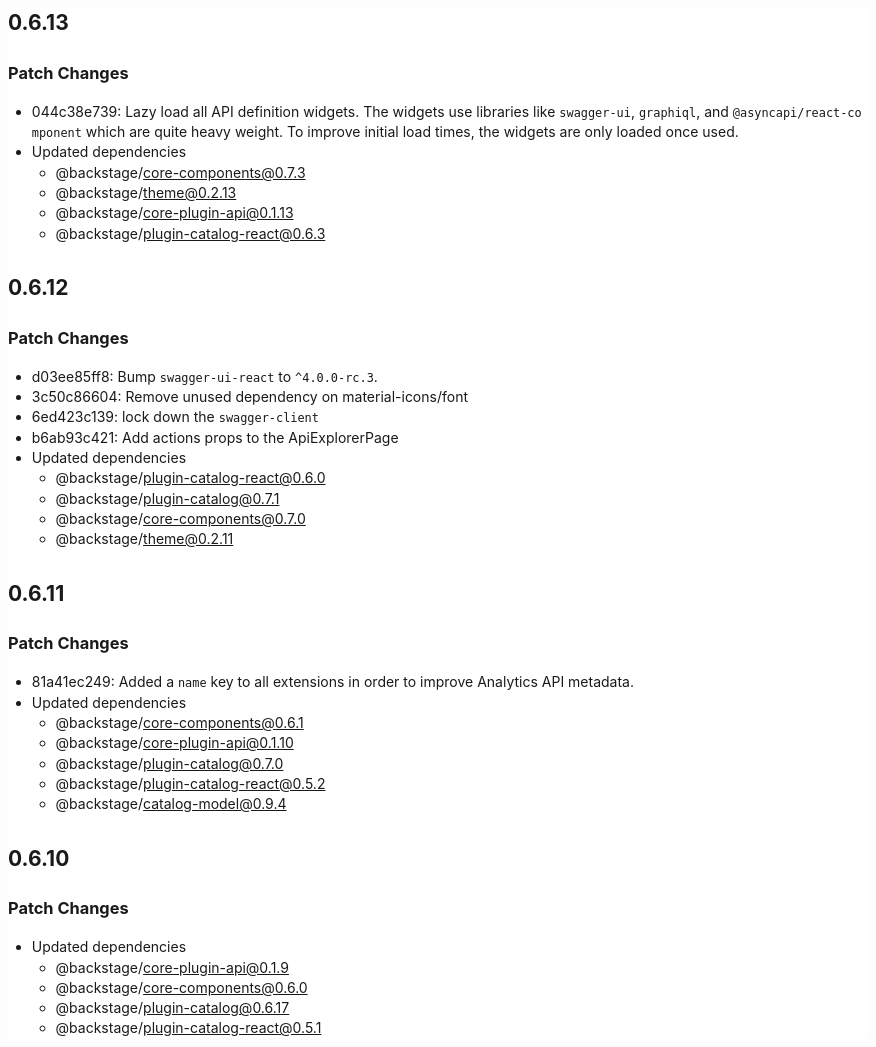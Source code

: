 ## 0.6.13

### Patch Changes

- 044c38e739: Lazy load all API definition widgets. The widgets use libraries like
  `swagger-ui`, `graphiql`, and `@asyncapi/react-component` which are quite heavy
  weight. To improve initial load times, the widgets are only loaded once used.
- Updated dependencies
  - @backstage/core-components@0.7.3
  - @backstage/theme@0.2.13
  - @backstage/core-plugin-api@0.1.13
  - @backstage/plugin-catalog-react@0.6.3

## 0.6.12

### Patch Changes

- d03ee85ff8: Bump `swagger-ui-react` to `^4.0.0-rc.3`.
- 3c50c86604: Remove unused dependency on material-icons/font
- 6ed423c139: lock down the `swagger-client`
- b6ab93c421: Add actions props to the ApiExplorerPage
- Updated dependencies
  - @backstage/plugin-catalog-react@0.6.0
  - @backstage/plugin-catalog@0.7.1
  - @backstage/core-components@0.7.0
  - @backstage/theme@0.2.11

## 0.6.11

### Patch Changes

- 81a41ec249: Added a `name` key to all extensions in order to improve Analytics API metadata.
- Updated dependencies
  - @backstage/core-components@0.6.1
  - @backstage/core-plugin-api@0.1.10
  - @backstage/plugin-catalog@0.7.0
  - @backstage/plugin-catalog-react@0.5.2
  - @backstage/catalog-model@0.9.4

## 0.6.10

### Patch Changes

- Updated dependencies
  - @backstage/core-plugin-api@0.1.9
  - @backstage/core-components@0.6.0
  - @backstage/plugin-catalog@0.6.17
  - @backstage/plugin-catalog-react@0.5.1
